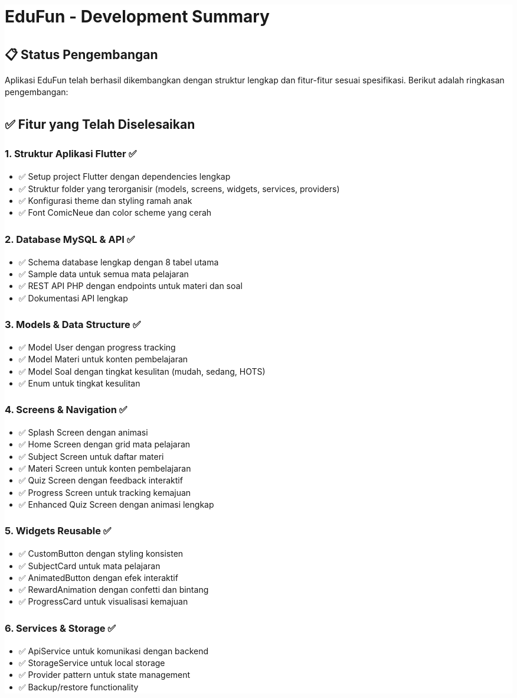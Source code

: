 # EduFun - Development Summary

## 📋 Status Pengembangan

Aplikasi EduFun telah berhasil dikembangkan dengan struktur lengkap dan fitur-fitur sesuai spesifikasi. Berikut adalah ringkasan pengembangan:

## ✅ Fitur yang Telah Diselesaikan

### 1. **Struktur Aplikasi Flutter** ✅
- ✅ Setup project Flutter dengan dependencies lengkap
- ✅ Struktur folder yang terorganisir (models, screens, widgets, services, providers)
- ✅ Konfigurasi theme dan styling ramah anak
- ✅ Font ComicNeue dan color scheme yang cerah

### 2. **Database MySQL & API** ✅
- ✅ Schema database lengkap dengan 8 tabel utama
- ✅ Sample data untuk semua mata pelajaran
- ✅ REST API PHP dengan endpoints untuk materi dan soal
- ✅ Dokumentasi API lengkap

### 3. **Models & Data Structure** ✅
- ✅ Model User dengan progress tracking
- ✅ Model Materi untuk konten pembelajaran
- ✅ Model Soal dengan tingkat kesulitan (mudah, sedang, HOTS)
- ✅ Enum untuk tingkat kesulitan

### 4. **Screens & Navigation** ✅
- ✅ Splash Screen dengan animasi
- ✅ Home Screen dengan grid mata pelajaran
- ✅ Subject Screen untuk daftar materi
- ✅ Materi Screen untuk konten pembelajaran
- ✅ Quiz Screen dengan feedback interaktif
- ✅ Progress Screen untuk tracking kemajuan
- ✅ Enhanced Quiz Screen dengan animasi lengkap

### 5. **Widgets Reusable** ✅
- ✅ CustomButton dengan styling konsisten
- ✅ SubjectCard untuk mata pelajaran
- ✅ AnimatedButton dengan efek interaktif
- ✅ RewardAnimation dengan confetti dan bintang
- ✅ ProgressCard untuk visualisasi kemajuan

### 6. **Services & Storage** ✅
- ✅ ApiService untuk komunikasi dengan backend
- ✅ StorageService untuk local storage
- ✅ Provider pattern untuk state management
- ✅ Backup/restore functionality
